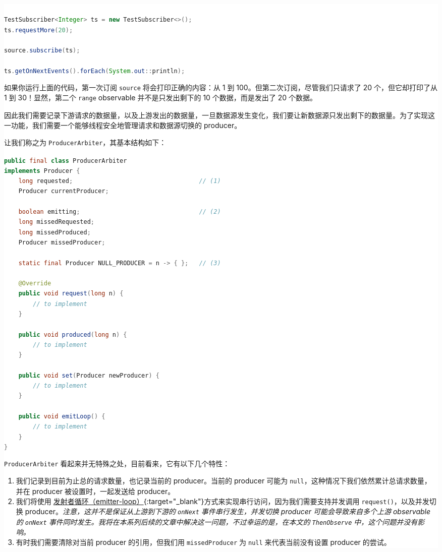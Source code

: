 ~~~ java
 
TestSubscriber<Integer> ts = new TestSubscriber<>();
ts.requestMore(20);
 
source.subscribe(ts);
 
ts.getOnNextEvents().forEach(System.out::println);
~~~

如果你运行上面的代码，第一次订阅 `source` 将会打印正确的内容：从 1 到 100。但第二次订阅，尽管我们只请求了 20 个，但它却打印了从 1 到 30！显然，第二个 `range` observable 并不是只发出剩下的 10 个数据，而是发出了 20 个数据。

因此我们需要记录下游请求的数据量，以及上游发出的数据量，一旦数据源发生变化，我们要让新数据源只发出剩下的数据量。为了实现这一功能，我们需要一个能够线程安全地管理请求和数据源切换的 producer。

让我们称之为 `ProducerArbiter`，其基本结构如下：

~~~ java
public final class ProducerArbiter 
implements Producer {
    long requested;                                   // (1)   
    Producer currentProducer;

    boolean emitting;                                 // (2)
    long missedRequested;
    long missedProduced;
    Producer missedProducer;
    
    static final Producer NULL_PRODUCER = n -> { };   // (3)
    
    @Override
    public void request(long n) {
        // to implement
    }
    
    public void produced(long n) {
        // to implement
    }
    
    public void set(Producer newProducer) {
        // to implement
    }

    public void emitLoop() {
        // to implement
    }
}
~~~

`ProducerArbiter` 看起来并无特殊之处，目前看来，它有以下几个特性：

1. 我们记录到目前为止总的请求数量，也记录当前的 producer。当前的 producer 可能为 `null`，这种情况下我们依然累计总请求数量，并在 producer 被设置时，一起发送给 producer。
2. 我们将使用 [发射者循环（emitter-loop）](/AdvancedRxJava/2016/05/06/operator-concurrency-primitives/){:target="_blank"}方式来实现串行访问，因为我们需要支持并发调用 `request()`，以及并发切换 producer。_注意，这并不是保证从上游到下游的 `onNext` 事件串行发生，并发切换 producer 可能会导致来自多个上游 observable 的 `onNext` 事件同时发生。我将在本系列后续的文章中解决这一问题，不过幸运的是，在本文的 `ThenObserve` 中，这个问题并没有影响。_
3. 有时我们需要清除对当前 producer 的引用，但我们用 `missedProducer` 为 `null` 来代表当前没有设置 producer 的尝试。
